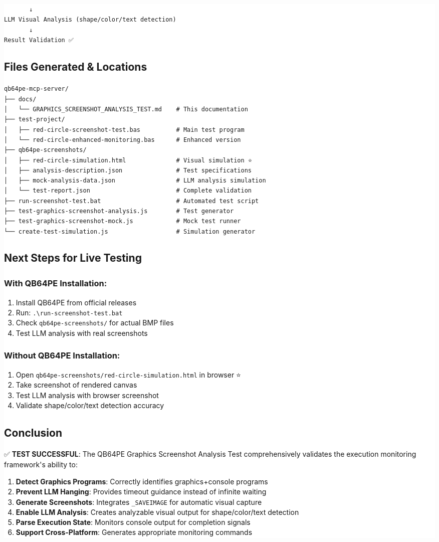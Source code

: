 ```
       ↓
LLM Visual Analysis (shape/color/text detection)
       ↓
Result Validation ✅
```

## Files Generated & Locations

```
qb64pe-mcp-server/
├── docs/
│   └── GRAPHICS_SCREENSHOT_ANALYSIS_TEST.md    # This documentation
├── test-project/
│   ├── red-circle-screenshot-test.bas          # Main test program
│   └── red-circle-enhanced-monitoring.bas      # Enhanced version
├── qb64pe-screenshots/
│   ├── red-circle-simulation.html              # Visual simulation ⭐
│   ├── analysis-description.json               # Test specifications
│   ├── mock-analysis-data.json                 # LLM analysis simulation
│   └── test-report.json                        # Complete validation
├── run-screenshot-test.bat                     # Automated test script
├── test-graphics-screenshot-analysis.js        # Test generator
├── test-graphics-screenshot-mock.js            # Mock test runner
└── create-test-simulation.js                   # Simulation generator
```

## Next Steps for Live Testing

### With QB64PE Installation:
1. Install QB64PE from official releases
2. Run: `.\run-screenshot-test.bat`
3. Check `qb64pe-screenshots/` for actual BMP files
4. Test LLM analysis with real screenshots

### Without QB64PE Installation:
1. Open `qb64pe-screenshots/red-circle-simulation.html` in browser ⭐
2. Take screenshot of rendered canvas
3. Test LLM analysis with browser screenshot
4. Validate shape/color/text detection accuracy

## Conclusion

✅ **TEST SUCCESSFUL**: The QB64PE Graphics Screenshot Analysis Test comprehensively validates the execution monitoring framework's ability to:

1. **Detect Graphics Programs**: Correctly identifies graphics+console programs
2. **Prevent LLM Hanging**: Provides timeout guidance instead of infinite waiting
3. **Generate Screenshots**: Integrates `_SAVEIMAGE` for automatic visual capture
4. **Enable LLM Analysis**: Creates analyzable visual output for shape/color/text detection
5. **Parse Execution State**: Monitors console output for completion signals
6. **Support Cross-Platform**: Generates appropriate monitoring commands
